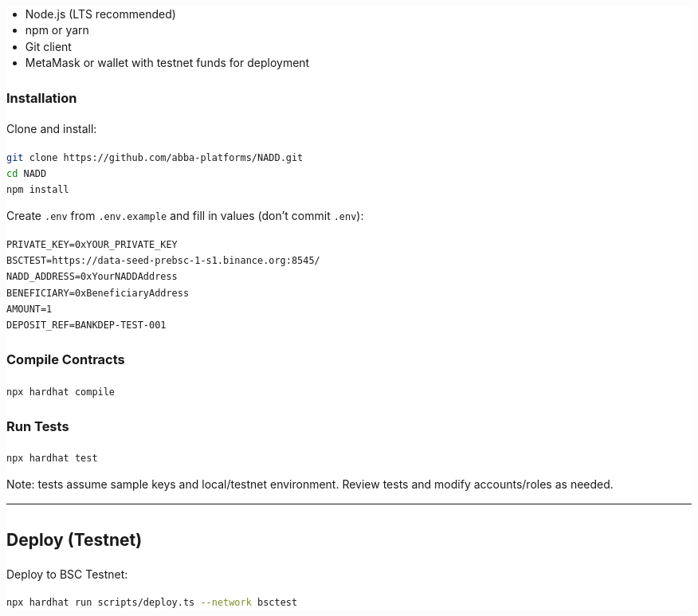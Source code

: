 -   Node.js (LTS recommended)
-   npm or yarn
-   Git client
-   MetaMask or wallet with testnet funds for deployment

### Installation

Clone and install:

```bash
git clone https://github.com/abba-platforms/NADD.git
cd NADD
npm install

```

Create `.env` from `.env.example` and fill in values (don’t commit `.env`):

```
PRIVATE_KEY=0xYOUR_PRIVATE_KEY
BSCTEST=https://data-seed-prebsc-1-s1.binance.org:8545/
NADD_ADDRESS=0xYourNADDAddress
BENEFICIARY=0xBeneficiaryAddress
AMOUNT=1
DEPOSIT_REF=BANKDEP-TEST-001

```

### Compile Contracts

```bash
npx hardhat compile

```

### Run Tests

```bash
npx hardhat test

```

Note: tests assume sample keys and local/testnet environment. Review tests and modify accounts/roles as needed.

----------

## Deploy (Testnet)

Deploy to BSC Testnet:

```bash
npx hardhat run scripts/deploy.ts --network bsctest

```
